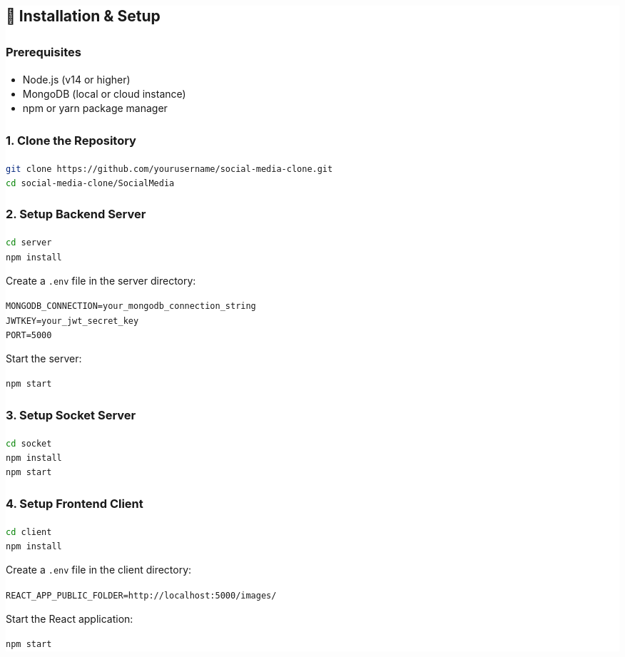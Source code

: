 ## 🚀 Installation & Setup

### Prerequisites
- Node.js (v14 or higher)
- MongoDB (local or cloud instance)
- npm or yarn package manager

### 1. Clone the Repository
```bash
git clone https://github.com/yourusername/social-media-clone.git
cd social-media-clone/SocialMedia
```

### 2. Setup Backend Server
```bash
cd server
npm install
```

Create a `.env` file in the server directory:
```env
MONGODB_CONNECTION=your_mongodb_connection_string
JWTKEY=your_jwt_secret_key
PORT=5000
```

Start the server:
```bash
npm start
```

### 3. Setup Socket Server
```bash
cd socket
npm install
npm start
```

### 4. Setup Frontend Client
```bash
cd client
npm install
```

Create a `.env` file in the client directory:
```env
REACT_APP_PUBLIC_FOLDER=http://localhost:5000/images/
```

Start the React application:
```bash
npm start
```
